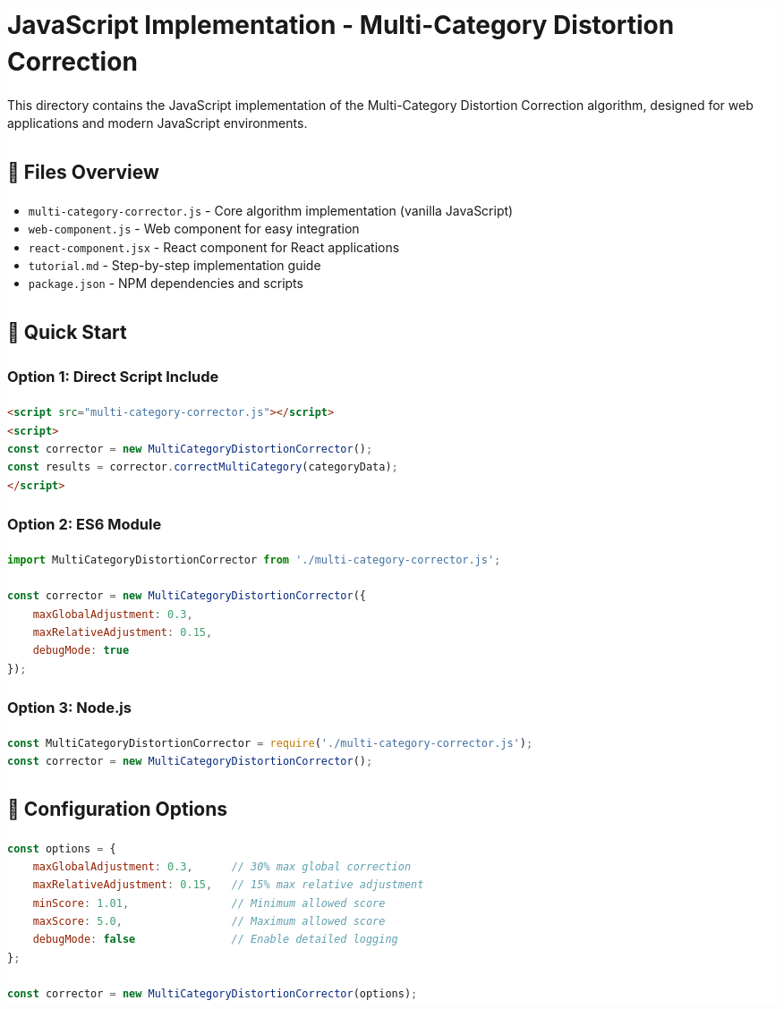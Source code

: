 # JavaScript Implementation - Multi-Category Distortion Correction

This directory contains the JavaScript implementation of the Multi-Category Distortion Correction algorithm, designed for web applications and modern JavaScript environments.

## 📁 Files Overview

- `multi-category-corrector.js` - Core algorithm implementation (vanilla JavaScript)
- `web-component.js` - Web component for easy integration
- `react-component.jsx` - React component for React applications
- `tutorial.md` - Step-by-step implementation guide
- `package.json` - NPM dependencies and scripts

## 🚀 Quick Start

### Option 1: Direct Script Include
```html
<script src="multi-category-corrector.js"></script>
<script>
const corrector = new MultiCategoryDistortionCorrector();
const results = corrector.correctMultiCategory(categoryData);
</script>
```

### Option 2: ES6 Module
```javascript
import MultiCategoryDistortionCorrector from './multi-category-corrector.js';

const corrector = new MultiCategoryDistortionCorrector({
    maxGlobalAdjustment: 0.3,
    maxRelativeAdjustment: 0.15,
    debugMode: true
});
```

### Option 3: Node.js
```javascript
const MultiCategoryDistortionCorrector = require('./multi-category-corrector.js');
const corrector = new MultiCategoryDistortionCorrector();
```

## 🔧 Configuration Options

```javascript
const options = {
    maxGlobalAdjustment: 0.3,      // 30% max global correction
    maxRelativeAdjustment: 0.15,   // 15% max relative adjustment
    minScore: 1.01,                // Minimum allowed score
    maxScore: 5.0,                 // Maximum allowed score
    debugMode: false               // Enable detailed logging
};

const corrector = new MultiCategoryDistortionCorrector(options);
```
